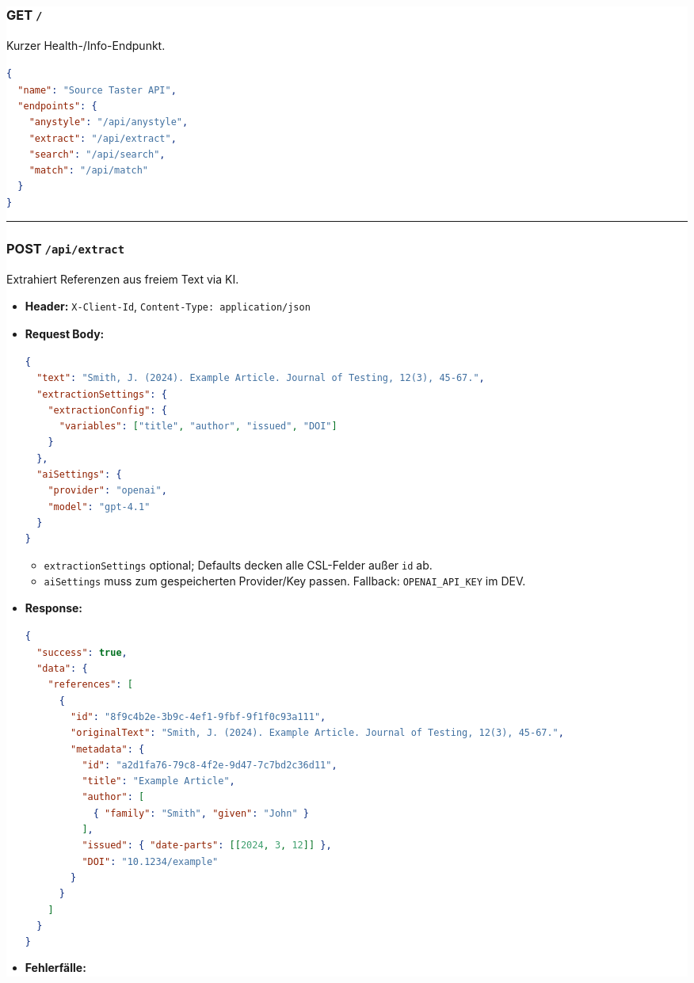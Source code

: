 ### GET `/`

Kurzer Health-/Info-Endpunkt.

```json
{
  "name": "Source Taster API",
  "endpoints": {
    "anystyle": "/api/anystyle",
    "extract": "/api/extract",
    "search": "/api/search",
    "match": "/api/match"
  }
}
```

---

### POST `/api/extract`

Extrahiert Referenzen aus freiem Text via KI.

- **Header:** `X-Client-Id`, `Content-Type: application/json`
- **Request Body:**

  ```json
  {
    "text": "Smith, J. (2024). Example Article. Journal of Testing, 12(3), 45-67.",
    "extractionSettings": {
      "extractionConfig": {
        "variables": ["title", "author", "issued", "DOI"]
      }
    },
    "aiSettings": {
      "provider": "openai",
      "model": "gpt-4.1"
    }
  }
  ```

  - `extractionSettings` optional; Defaults decken alle CSL-Felder außer `id` ab.
  - `aiSettings` muss zum gespeicherten Provider/Key passen. Fallback: `OPENAI_API_KEY` im DEV.

- **Response:**
  ```json
  {
    "success": true,
    "data": {
      "references": [
        {
          "id": "8f9c4b2e-3b9c-4ef1-9fbf-9f1f0c93a111",
          "originalText": "Smith, J. (2024). Example Article. Journal of Testing, 12(3), 45-67.",
          "metadata": {
            "id": "a2d1fa76-79c8-4f2e-9d47-7c7bd2c36d11",
            "title": "Example Article",
            "author": [
              { "family": "Smith", "given": "John" }
            ],
            "issued": { "date-parts": [[2024, 3, 12]] },
            "DOI": "10.1234/example"
          }
        }
      ]
    }
  }
  ```
- **Fehlerfälle:**